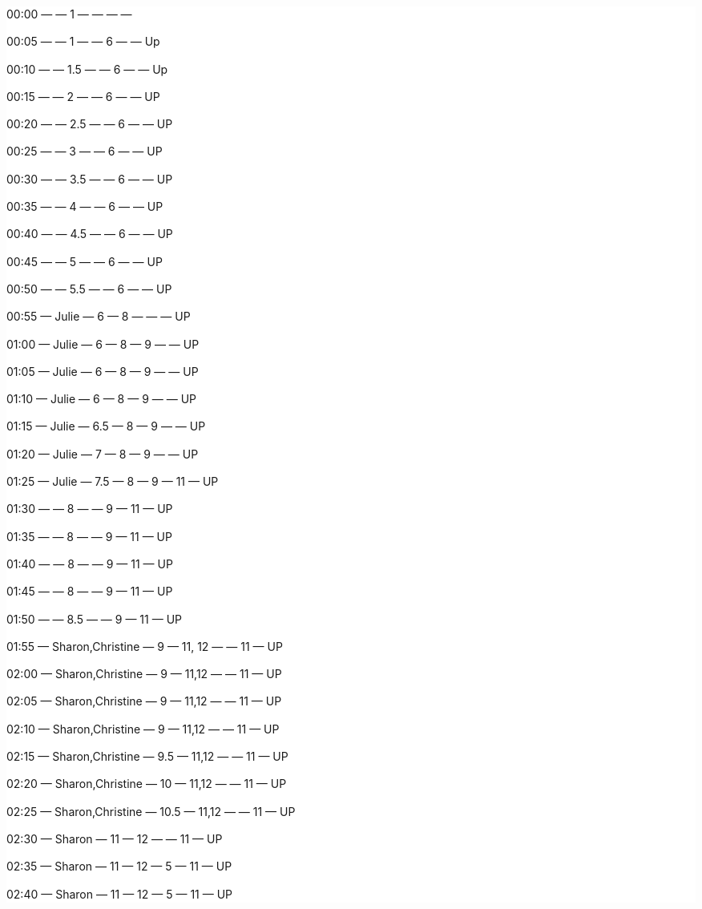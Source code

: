00:00 — — 1 — — — —

00:05 — — 1 — — 6 — — Up

00:10 — — 1.5 — — 6 — — Up

00:15 — — 2 — — 6 — — UP

00:20 — — 2.5 — — 6 — — UP

00:25 — — 3 — — 6 — — UP

00:30 — — 3.5 — — 6 — — UP

00:35 — — 4 — — 6 — — UP

00:40 — — 4.5 — — 6 — — UP

00:45 — — 5 — — 6 — — UP

00:50 — — 5.5 — — 6 — — UP

00:55 — Julie — 6 — 8 — — — UP

01:00 — Julie — 6 — 8 — 9 — — UP

01:05 — Julie — 6 — 8 — 9 — — UP

01:10 — Julie — 6 — 8 — 9 — — UP

01:15 — Julie — 6.5 — 8 — 9 — — UP

01:20 — Julie — 7 — 8 — 9 — — UP

01:25 — Julie — 7.5 — 8 — 9 — 11 — UP

01:30 — — 8 — — 9 — 11 — UP

01:35 — — 8 — — 9 — 11 — UP

01:40 — — 8 — — 9 — 11 — UP

01:45 — — 8 — — 9 — 11 — UP

01:50 — — 8.5 — — 9 — 11 — UP

01:55 — Sharon,Christine — 9 — 11, 12 — — 11 — UP

02:00 — Sharon,Christine — 9 — 11,12 — — 11 — UP

02:05 — Sharon,Christine — 9 — 11,12 — — 11 — UP

02:10 — Sharon,Christine — 9 — 11,12 — — 11 — UP

02:15 — Sharon,Christine — 9.5 — 11,12 — — 11 — UP

02:20 — Sharon,Christine — 10 — 11,12 — — 11 — UP

02:25 — Sharon,Christine — 10.5 — 11,12 — — 11 — UP

02:30 — Sharon — 11 — 12 — — 11 — UP

02:35 — Sharon — 11 — 12 — 5 — 11 — UP

02:40 — Sharon — 11 — 12 — 5 — 11 — UP
